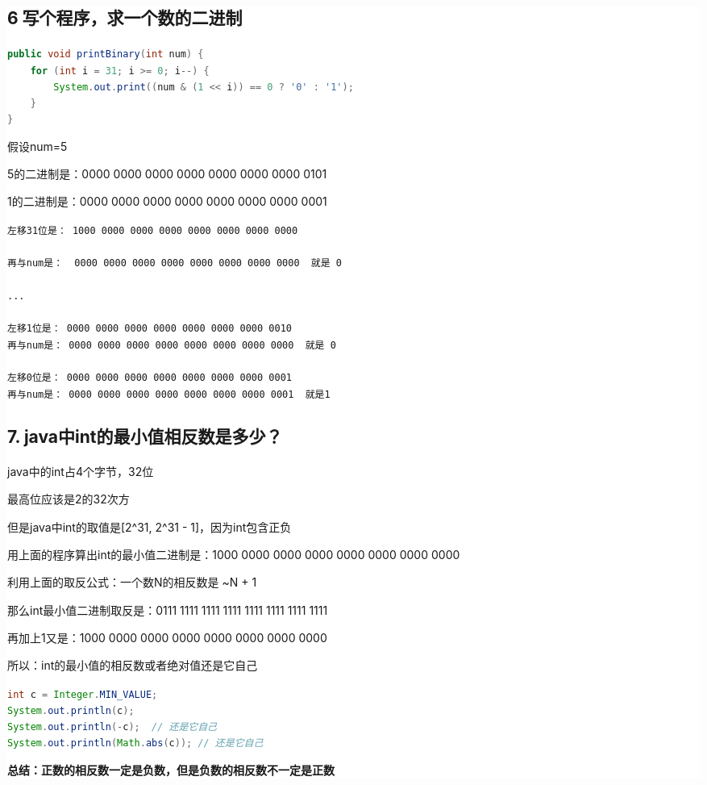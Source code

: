 ## 6 写个程序，求一个数的二进制

```java
public void printBinary(int num) {
    for (int i = 31; i >= 0; i--) {
        System.out.print((num & (1 << i)) == 0 ? '0' : '1');
    }
}
```

假设num=5

5的二进制是：0000 0000 0000 0000 0000 0000 0000 0101

1的二进制是：0000 0000 0000 0000 0000 0000 0000 0001

```shell
左移31位是： 1000 0000 0000 0000 0000 0000 0000 0000

再与num是：  0000 0000 0000 0000 0000 0000 0000 0000  就是 0

...

左移1位是： 0000 0000 0000 0000 0000 0000 0000 0010
再与num是： 0000 0000 0000 0000 0000 0000 0000 0000  就是 0

左移0位是： 0000 0000 0000 0000 0000 0000 0000 0001
再与num是： 0000 0000 0000 0000 0000 0000 0000 0001  就是1
```

## 7. java中int的最小值相反数是多少？

java中的int占4个字节，32位

最高位应该是2的32次方

但是java中int的取值是[2^31, 2^31 - 1]，因为int包含正负

用上面的程序算出int的最小值二进制是：1000 0000 0000 0000 0000 0000 0000 0000 

利用上面的取反公式：一个数N的相反数是 ~N + 1

那么int最小值二进制取反是：0111 1111 1111 1111 1111 1111 1111 1111

再加上1又是：1000 0000 0000 0000 0000 0000 0000 0000 

所以：int的最小值的相反数或者绝对值还是它自己

```java
int c = Integer.MIN_VALUE;
System.out.println(c);
System.out.println(-c);  // 还是它自己 
System.out.println(Math.abs(c)); // 还是它自己
```

**总结：正数的相反数一定是负数，但是负数的相反数不一定是正数**